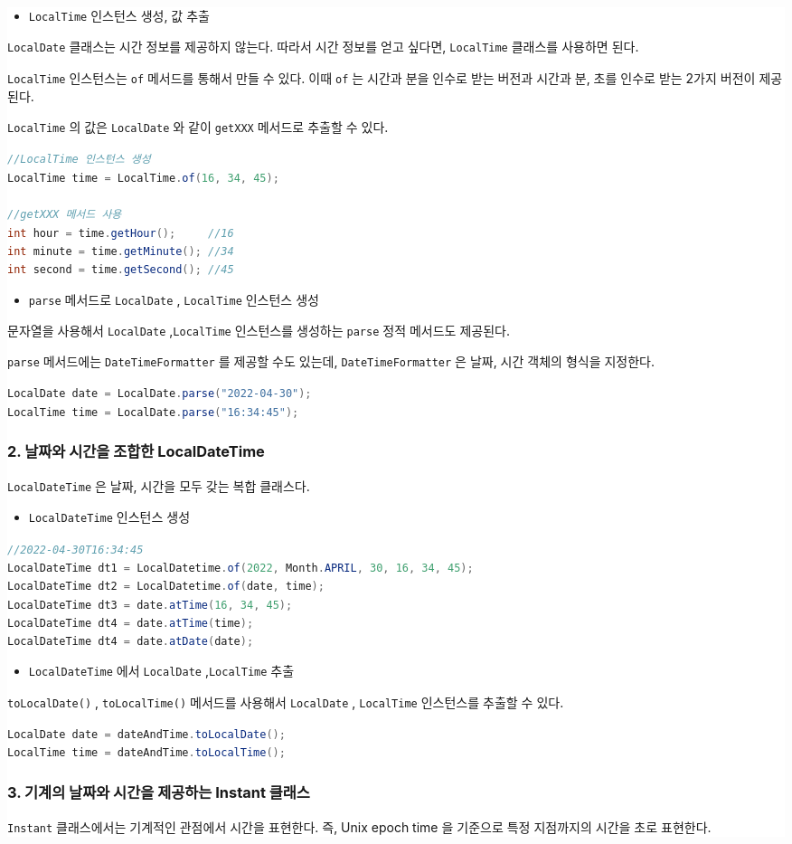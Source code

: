 
- `LocalTime` 인스턴스 생성, 값 추출

`LocalDate` 클래스는 시간 정보를 제공하지 않는다. 따라서 시간 정보를 얻고 싶다면, `LocalTime` 클래스를 사용하면 된다.

`LocalTime` 인스턴스는 `of` 메서드를 통해서 만들 수 있다. 이때 `of` 는 시간과 분을 인수로 받는 버전과 시간과 분, 초를 인수로 받는 2가지 버전이 제공된다.

`LocalTime` 의 값은 `LocalDate` 와 같이 `getXXX` 메서드로 추출할 수 있다.

```java
//LocalTime 인스턴스 생성
LocalTime time = LocalTime.of(16, 34, 45);

//getXXX 메서드 사용
int hour = time.getHour();     //16
int minute = time.getMinute(); //34
int second = time.getSecond(); //45
```


- `parse` 메서드로 `LocalDate` , `LocalTime` 인스턴스 생성

문자열을 사용해서 `LocalDate` ,`LocalTime` 인스턴스를 생성하는 `parse` 정적 메서드도 제공된다.

`parse` 메서드에는 `DateTimeFormatter` 를 제공할 수도 있는데, `DateTimeFormatter` 은 날짜, 시간 객체의 형식을 지정한다.

```java
LocalDate date = LocalDate.parse("2022-04-30");
LocalTime time = LocalDate.parse("16:34:45");
```

### 2. 날짜와 시간을 조합한 LocalDateTime

`LocalDateTime` 은 날짜, 시간을 모두 갖는 복합 클래스다.


- `LocalDateTime` 인스턴스 생성

```java
//2022-04-30T16:34:45
LocalDateTime dt1 = LocalDatetime.of(2022, Month.APRIL, 30, 16, 34, 45);
LocalDateTime dt2 = LocalDatetime.of(date, time);
LocalDateTime dt3 = date.atTime(16, 34, 45);
LocalDateTime dt4 = date.atTime(time);
LocalDateTime dt4 = date.atDate(date);
```


- `LocalDateTime` 에서 `LocalDate` ,`LocalTime` 추출

`toLocalDate()` , `toLocalTime()` 메서드를 사용해서 `LocalDate` , `LocalTime` 인스턴스를 추출할 수 있다.

```java
LocalDate date = dateAndTime.toLocalDate();
LocalTime time = dateAndTime.toLocalTime(); 
```

### 3. 기계의 날짜와 시간을 제공하는 Instant 클래스

`Instant` 클래스에서는 기계적인 관점에서 시간을 표현한다. 즉, Unix epoch time 을 기준으로 특정 지점까지의 시간을 초로 표현한다.
